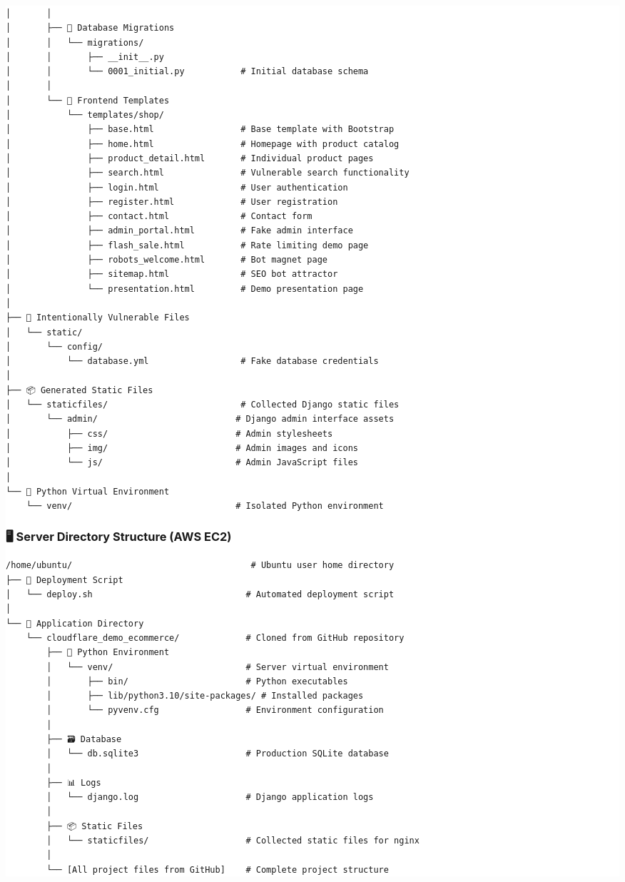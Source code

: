 ```
│       │
│       ├── 📄 Database Migrations
│       │   └── migrations/
│       │       ├── __init__.py
│       │       └── 0001_initial.py           # Initial database schema
│       │
│       └── 🎨 Frontend Templates
│           └── templates/shop/
│               ├── base.html                 # Base template with Bootstrap
│               ├── home.html                 # Homepage with product catalog
│               ├── product_detail.html       # Individual product pages
│               ├── search.html               # Vulnerable search functionality
│               ├── login.html                # User authentication
│               ├── register.html             # User registration
│               ├── contact.html              # Contact form
│               ├── admin_portal.html         # Fake admin interface
│               ├── flash_sale.html           # Rate limiting demo page
│               ├── robots_welcome.html       # Bot magnet page
│               ├── sitemap.html              # SEO bot attractor
│               └── presentation.html         # Demo presentation page
│
├── 🎯 Intentionally Vulnerable Files
│   └── static/
│       └── config/
│           └── database.yml                  # Fake database credentials
│
├── 📦 Generated Static Files
│   └── staticfiles/                          # Collected Django static files
│       └── admin/                           # Django admin interface assets
│           ├── css/                         # Admin stylesheets
│           ├── img/                         # Admin images and icons
│           └── js/                          # Admin JavaScript files
│
└── 🐍 Python Virtual Environment
    └── venv/                                # Isolated Python environment
```

### 🖥️ Server Directory Structure (AWS EC2)

```
/home/ubuntu/                                   # Ubuntu user home directory
├── 🚀 Deployment Script
│   └── deploy.sh                              # Automated deployment script
│
└── 📁 Application Directory
    └── cloudflare_demo_ecommerce/             # Cloned from GitHub repository
        ├── 🐍 Python Environment
        │   └── venv/                          # Server virtual environment
        │       ├── bin/                       # Python executables
        │       ├── lib/python3.10/site-packages/ # Installed packages
        │       └── pyvenv.cfg                 # Environment configuration
        │
        ├── 🗃️ Database
        │   └── db.sqlite3                     # Production SQLite database
        │
        ├── 📊 Logs
        │   └── django.log                     # Django application logs
        │
        ├── 📦 Static Files
        │   └── staticfiles/                   # Collected static files for nginx
        │
        └── [All project files from GitHub]    # Complete project structure
```
